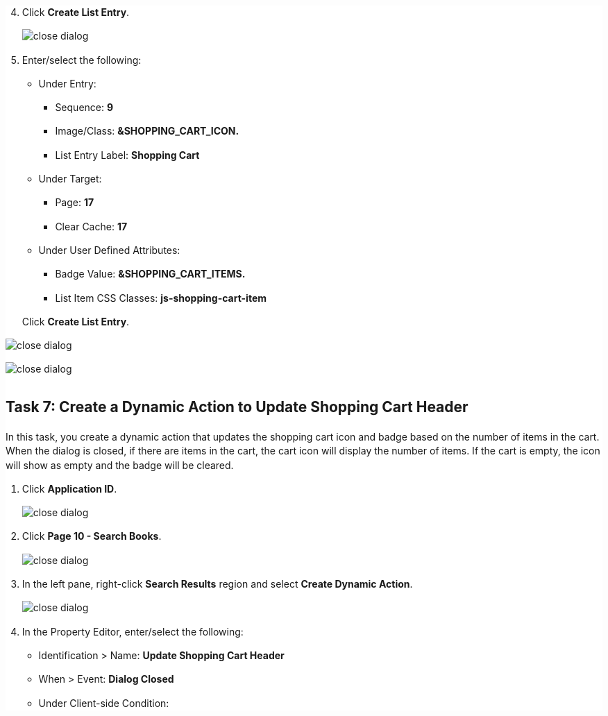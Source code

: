 4. Click **Create List Entry**.

    ![close dialog](images/6-6-4-nav-create-entry.png " ")

5. Enter/select the following:

    - Under Entry:

        - Sequence: **9**

        - Image/Class: **&SHOPPING\_CART\_ICON.**

        - List Entry Label: **Shopping Cart**

    - Under Target:

        - Page: **17**

        - Clear Cache: **17**

    - Under User Defined Attributes:

        - Badge Value: **&SHOPPING\_CART\_ITEMS.**

        - List Item CSS Classes: **js-shopping-cart-item**

     Click **Create List Entry**.

  ![close dialog](images/nav-create-list-entry0.png " ")

  ![close dialog](images/nav-create-list-entry1.png " ")

## Task 7: Create a Dynamic Action to Update Shopping Cart Header

 In this task, you create a dynamic action that updates the shopping cart icon and badge based on the number of items in the cart. When the dialog is closed, if there are items in the cart, the cart icon will display the number of items. If the cart is empty, the icon will show as empty and the badge will be cleared.

1. Click **Application ID**.

    ![close dialog](images/app-id1.png " ")

2. Click **Page 10 - Search Books**.

    ![close dialog](images/page10.png " ")

3. In the left pane, right-click **Search Results** region and select **Create Dynamic Action**.

    ![close dialog](images/cart-create-dynamic.png " ")

4. In the Property Editor, enter/select the following:

    - Identification > Name: **Update Shopping Cart Header**

    -  When > Event: **Dialog Closed**

    - Under Client-side Condition:
